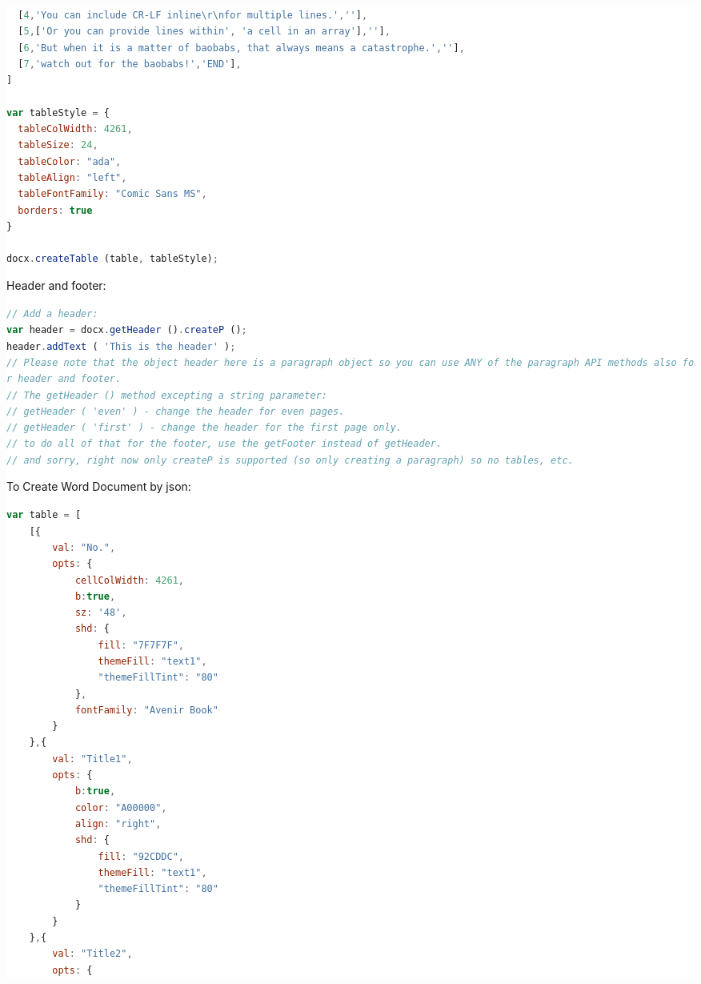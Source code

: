 ```javascript
  [4,'You can include CR-LF inline\r\nfor multiple lines.',''],
  [5,['Or you can provide lines within', 'a cell in an array'],''],
  [6,'But when it is a matter of baobabs, that always means a catastrophe.',''],
  [7,'watch out for the baobabs!','END'],
]

var tableStyle = {
  tableColWidth: 4261,
  tableSize: 24,
  tableColor: "ada",
  tableAlign: "left",
  tableFontFamily: "Comic Sans MS",
  borders: true
}

docx.createTable (table, tableStyle);
```

Header and footer:

```javascript
// Add a header:
var header = docx.getHeader ().createP ();
header.addText ( 'This is the header' );
// Please note that the object header here is a paragraph object so you can use ANY of the paragraph API methods also for header and footer.
// The getHeader () method excepting a string parameter:
// getHeader ( 'even' ) - change the header for even pages.
// getHeader ( 'first' ) - change the header for the first page only.
// to do all of that for the footer, use the getFooter instead of getHeader.
// and sorry, right now only createP is supported (so only creating a paragraph) so no tables, etc.
```

To Create Word Document by json:

```javascript
var table = [
    [{
        val: "No.",
        opts: {
            cellColWidth: 4261,
            b:true,
            sz: '48',
            shd: {
                fill: "7F7F7F",
                themeFill: "text1",
                "themeFillTint": "80"
            },
            fontFamily: "Avenir Book"
        }
    },{
        val: "Title1",
        opts: {
            b:true,
            color: "A00000",
            align: "right",
            shd: {
                fill: "92CDDC",
                themeFill: "text1",
                "themeFillTint": "80"
            }
        }
    },{
        val: "Title2",
        opts: {
```